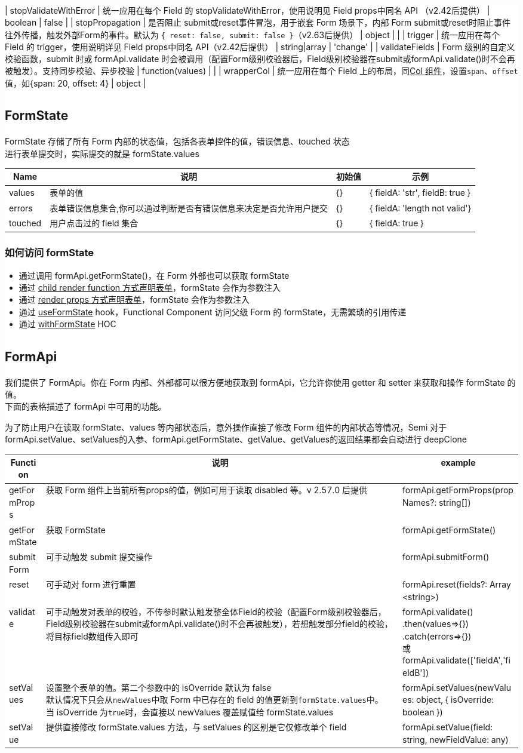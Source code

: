 | stopValidateWithError | 统一应用在每个 Field 的 stopValidateWithError，使用说明见 Field props中同名 API （v2.42后提供）                                                                            | boolean                             | false     |
| stopPropagation | 是否阻止 submit或reset事件冒泡，用于嵌套 Form 场景下，内部 Form submit或reset时阻止事件往外传播，触发外部Form的事件。默认为 `{ reset: false, submit: false }`（v2.63后提供）                                                                            | object                             |      |
| trigger    |  统一应用在每个 Field 的 trigger，使用说明详见 Field props中同名 API（v2.42后提供）                                                        | string\|array                            |  'change'  |
| validateFields    | Form 级别的自定义校验函数，submit 时或 formApi.validate 时会被调用（配置Form级别校验器后，Field级别校验器在submit或formApi.validate()时不会再被触发）。支持同步校验、异步校验                                                                                   | function(values)                              |            |
| wrapperCol        | 统一应用在每个 Field 上的布局，同[Col 组件](/zh-CN/basic/grid#Col)，设置`span`、`offset`值，如{span: 20, offset: 4}                                 | object                                        |

## FormState

FormState 存储了所有 Form 内部的状态值，包括各表单控件的值，错误信息、touched 状态  
进行表单提交时，实际提交的就是 formState.values

| Name    | 说明                                                                | 初始值 | 示例                            |
| ------- | ------------------------------------------------------------------- | ------ | ------------------------------- |
| values  | 表单的值                                                            | {}     | { fieldA: 'str', fieldB: true } |
| errors  | 表单错误信息集合,你可以通过判断是否有错误信息来决定是否允许用户提交 | {}     | { fieldA: 'length not valid'}   |
| touched | 用户点击过的 field 集合                                             | {}     | { fieldA: true }                |

### 如何访问 formState

-   通过调用 formApi.getFormState()，在 Form 外部也可以获取 formState
-   通过 [child render function 方式声明表单](#支持的其他写法)，formState 会作为参数注入
-   通过 [render props 方式声明表单](#支持的其他写法)，formState 会作为参数注入
-   通过 [useFormState](#useFormState) hook，Functional Component 访问父级 Form 的 formState，无需繁琐的引用传递
-   通过 [withFormState](#HOC-withFormState) HOC

## FormApi

我们提供了 FormApi。你在 Form 内部、外部都可以很方便地获取到 formApi，它允许你使用 getter 和 setter 来获取和操作 formState 的值。  
下面的表格描述了 formApi 中可用的功能。

<Notice title='关于作用域隔离'>
    为了防止用户在读取 formState、values 等内部状态后，意外操作直接了修改 Form 组件的内部状态等情况，Semi 对于 formApi.setValue、setValues的入参、formApi.getFormState、getValue、getValues的返回结果都会自动进行 deepClone
</Notice>

| Function      | 说明                                                                                                                                                                                                                             | example                                                                                                             |
| ------------- | -------------------------------------------------------------------------------------------------------------------------------------------------------------------------------------------------------------------------------- |---------------------------------------------------------------------------------------------------------------------|
| getFormProps  | 获取 Form 组件上当前所有props的值，例如可用于读取 disabled 等。v 2.57.0 后提供                                                    | formApi.getFormProps(propNames?: string[])                                                                                              |
| getFormState  | 获取 FormState                                                                                                                                                                                                                   | formApi.getFormState()                                                                                              |
| submitForm    | 可手动触发 submit 提交操作                                                                                                                                                                                                       | formApi.submitForm()                                                                                                |
| reset         | 可手动对 form 进行重置                                                                                                                                                                                                           | formApi.reset(fields?: Array <string\>)                                                                             |
| validate      | 可手动触发对表单的校验，不传参时默认触发整全体Field的校验（配置Form级别校验器后，Field级别校验器在submit或formApi.validate()时不会再被触发），若想触发部分field的校验，将目标field数组传入即可                                                                                                                                                                                                       | formApi.validate()<br/>.then(values=>{})<br/>.catch(errors=>{}) <br/>或 formApi.validate(\['fieldA','fieldB'\])<br/> |
| setValues     | 设置整个表单的值。第二个参数中的 isOverride 默认为 false<br/>默认情况下只会从`newValues`中取 Form 中已存在的 field 的值更新到`formState.values`中。<br/>当 isOverride 为`true`时，会直接以 newValues 覆盖赋值给 formState.values | formApi.setValues(newValues: object, { isOverride: boolean })                                                       |
| setValue      | 提供直接修改 formState.values 方法，与 setValues 的区别是它仅修改单个 field                                                                                                                                                      | formApi.setValue(field: string, newFieldValue: any)                                                                 |